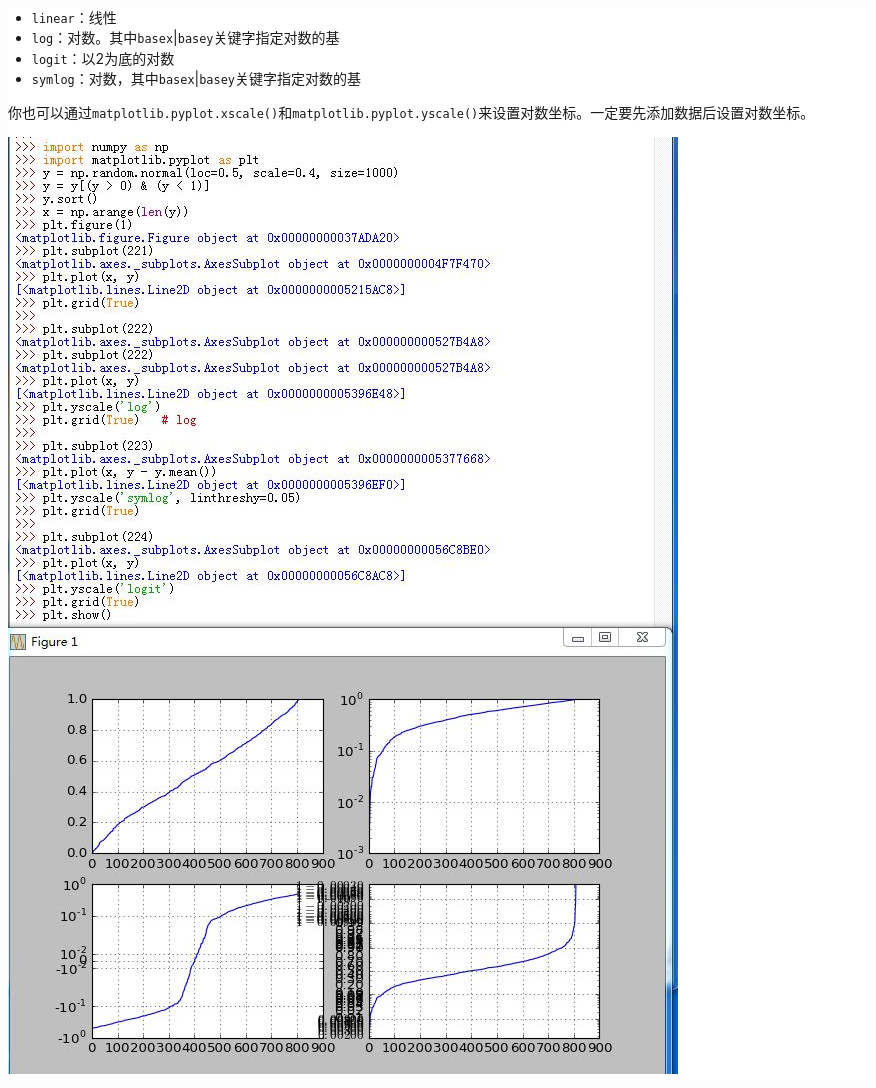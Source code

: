 - `linear`：线性
- `log`：对数。其中`basex`|`basey`关键字指定对数的基	
- `logit`：以2为底的对数
- `symlog`：对数，其中`basex`|`basey`关键字指定对数的基

你也可以通过`matplotlib.pyplot.xscale()`和`matplotlib.pyplot.yscale()`来设置对数坐标。一定要先添加数据后设置对数坐标。

  ![对数坐标](./imgs/matplotlib/log_coorinate.JPG)

